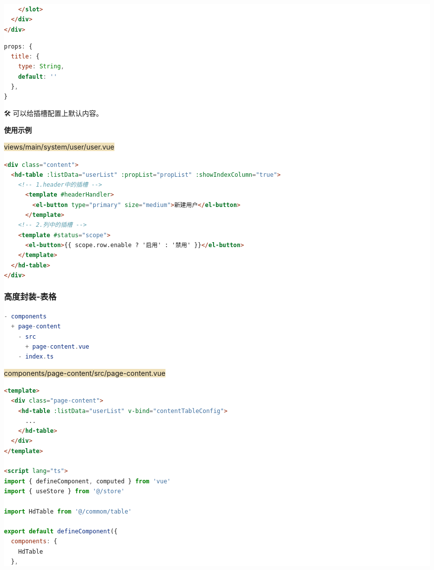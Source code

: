 ```html
    </slot>
  </div>
</div>
```
```javascript
props: {
  title: {
    type: String,
    default: ''
  },
}
```

:hammer_and_wrench: 可以给插槽配置上默认内容。

**使用示例**

<span style="background: #efe0b9">views/main/system/user/user.vue</span>

```html
<div class="content">
  <hd-table :listData="userList" :propList="propList" :showIndexColumn="true">
    <!-- 1.header中的插槽 -->
      <template #headerHandler>
        <el-button type="primary" size="medium">新建用户</el-button>
      </template>
    <!-- 2.列中的插槽 -->
    <template #status="scope">
      <el-button>{{ scope.row.enable ? '启用' : '禁用' }}</el-button>
    </template>
  </hd-table>
</div>
```



### 高度封装-表格

```elm
- components
  + page-content
    - src
      + page-content.vue
    - index.ts
```



<span style="background: #efe0b9">components/page-content/src/page-content.vue</span>

```html
<template>
  <div class="page-content">
    <hd-table :listData="userList" v-bind="contentTableConfig">
      ...
    </hd-table>
  </div>
</template>

<script lang="ts">
import { defineComponent, computed } from 'vue'
import { useStore } from '@/store'

import HdTable from '@/commom/table'

export default defineComponent({
  components: {
    HdTable
  },
```